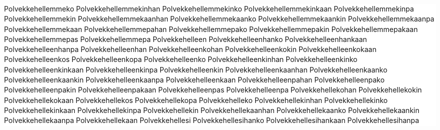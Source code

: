 Polvekkehellemmeko
Polvekkehellemmekinhan
Polvekkehellemmekinko
Polvekkehellemmekinkaan
Polvekkehellemmekinpa
Polvekkehellemmekin
Polvekkehellemmekaanhan
Polvekkehellemmekaanko
Polvekkehellemmekaankin
Polvekkehellemmekaanpa
Polvekkehellemmekaan
Polvekkehellemmepahan
Polvekkehellemmepako
Polvekkehellemmepakin
Polvekkehellemmepakaan
Polvekkehellemmepas
Polvekkehellemmepa
Polvekkehelleen
Polvekkehelleenhanko
Polvekkehelleenhankaan
Polvekkehelleenhanpa
Polvekkehelleenhan
Polvekkehelleenkohan
Polvekkehelleenkokin
Polvekkehelleenkokaan
Polvekkehelleenkos
Polvekkehelleenkopa
Polvekkehelleenko
Polvekkehelleenkinhan
Polvekkehelleenkinko
Polvekkehelleenkinkaan
Polvekkehelleenkinpa
Polvekkehelleenkin
Polvekkehelleenkaanhan
Polvekkehelleenkaanko
Polvekkehelleenkaankin
Polvekkehelleenkaanpa
Polvekkehelleenkaan
Polvekkehelleenpahan
Polvekkehelleenpako
Polvekkehelleenpakin
Polvekkehelleenpakaan
Polvekkehelleenpas
Polvekkehelleenpa
Polvekkehellekohan
Polvekkehellekokin
Polvekkehellekokaan
Polvekkehellekos
Polvekkehellekopa
Polvekkehelleko
Polvekkehellekinhan
Polvekkehellekinko
Polvekkehellekinkaan
Polvekkehellekinpa
Polvekkehellekin
Polvekkehellekaanhan
Polvekkehellekaanko
Polvekkehellekaankin
Polvekkehellekaanpa
Polvekkehellekaan
Polvekkehellesi
Polvekkehellesihanko
Polvekkehellesihankaan
Polvekkehellesihanpa